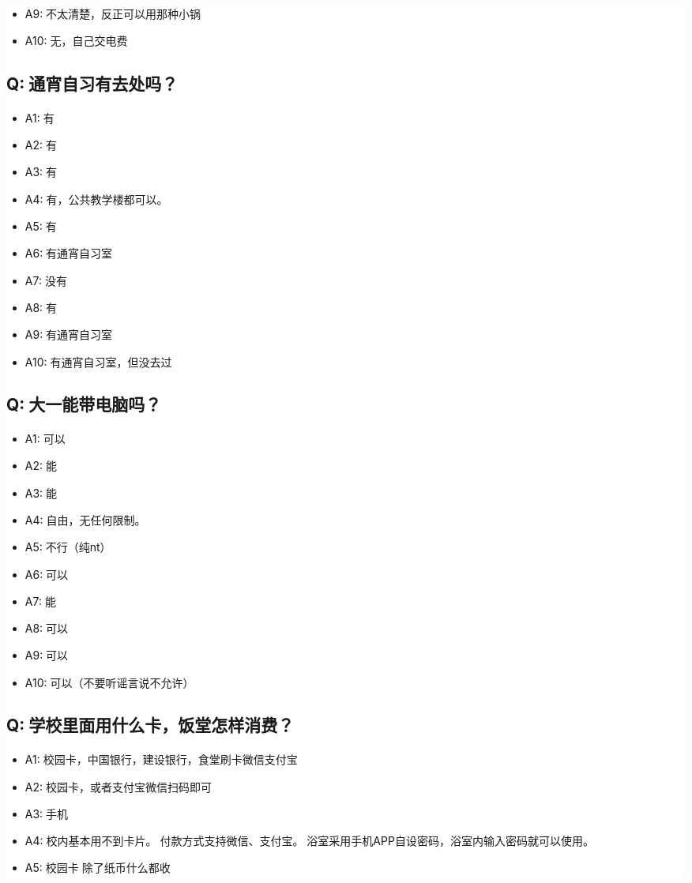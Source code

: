 - A9: 不太清楚，反正可以用那种小锅

- A10: 无，自己交电费

## Q: 通宵自习有去处吗？

- A1: 有

- A2: 有

- A3: 有

- A4: 有，公共教学楼都可以。

- A5: 有

- A6: 有通宵自习室

- A7: 没有

- A8: 有

- A9: 有通宵自习室

- A10: 有通宵自习室，但没去过

## Q: 大一能带电脑吗？

- A1: 可以

- A2: 能

- A3: 能

- A4: 自由，无任何限制。

- A5: 不行（纯nt）

- A6: 可以

- A7: 能

- A8: 可以

- A9: 可以

- A10: 可以（不要听谣言说不允许）

## Q: 学校里面用什么卡，饭堂怎样消费？

- A1: 校园卡，中国银行，建设银行，食堂刷卡微信支付宝

- A2: 校园卡，或者支付宝微信扫码即可

- A3: 手机

- A4: 校内基本用不到卡片。
付款方式支持微信、支付宝。
浴室采用手机APP自设密码，浴室内输入密码就可以使用。

- A5: 校园卡 除了纸币什么都收

